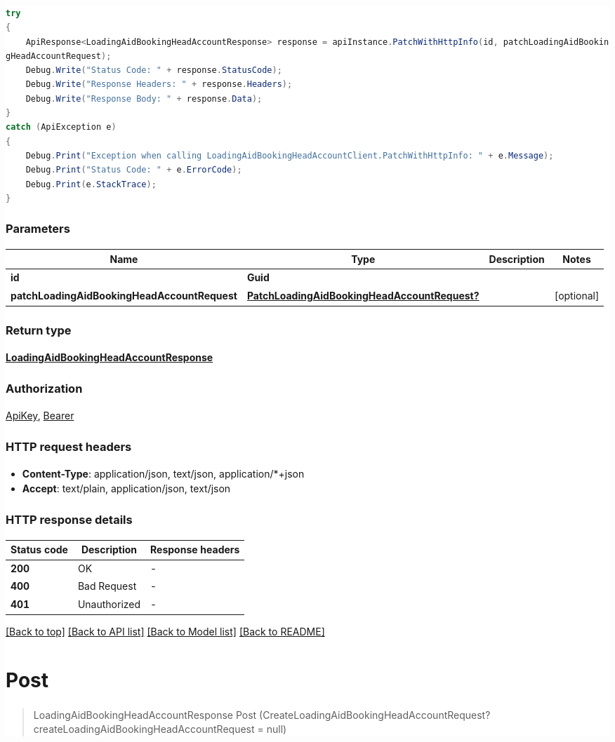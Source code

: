 ```csharp
try
{
    ApiResponse<LoadingAidBookingHeadAccountResponse> response = apiInstance.PatchWithHttpInfo(id, patchLoadingAidBookingHeadAccountRequest);
    Debug.Write("Status Code: " + response.StatusCode);
    Debug.Write("Response Headers: " + response.Headers);
    Debug.Write("Response Body: " + response.Data);
}
catch (ApiException e)
{
    Debug.Print("Exception when calling LoadingAidBookingHeadAccountClient.PatchWithHttpInfo: " + e.Message);
    Debug.Print("Status Code: " + e.ErrorCode);
    Debug.Print(e.StackTrace);
}
```

### Parameters

| Name | Type | Description | Notes |
|------|------|-------------|-------|
| **id** | **Guid** |  |  |
| **patchLoadingAidBookingHeadAccountRequest** | [**PatchLoadingAidBookingHeadAccountRequest?**](PatchLoadingAidBookingHeadAccountRequest?.md) |  | [optional]  |

### Return type

[**LoadingAidBookingHeadAccountResponse**](LoadingAidBookingHeadAccountResponse.md)

### Authorization

[ApiKey](../README.md#ApiKey), [Bearer](../README.md#Bearer)

### HTTP request headers

 - **Content-Type**: application/json, text/json, application/*+json
 - **Accept**: text/plain, application/json, text/json


### HTTP response details
| Status code | Description | Response headers |
|-------------|-------------|------------------|
| **200** | OK |  -  |
| **400** | Bad Request |  -  |
| **401** | Unauthorized |  -  |

[[Back to top]](#) [[Back to API list]](../README.md#documentation-for-api-endpoints) [[Back to Model list]](../README.md#documentation-for-models) [[Back to README]](../README.md)

<a id="loadingaidbookingheadaccountpost"></a>
# **Post**
> LoadingAidBookingHeadAccountResponse Post (CreateLoadingAidBookingHeadAccountRequest? createLoadingAidBookingHeadAccountRequest = null)
